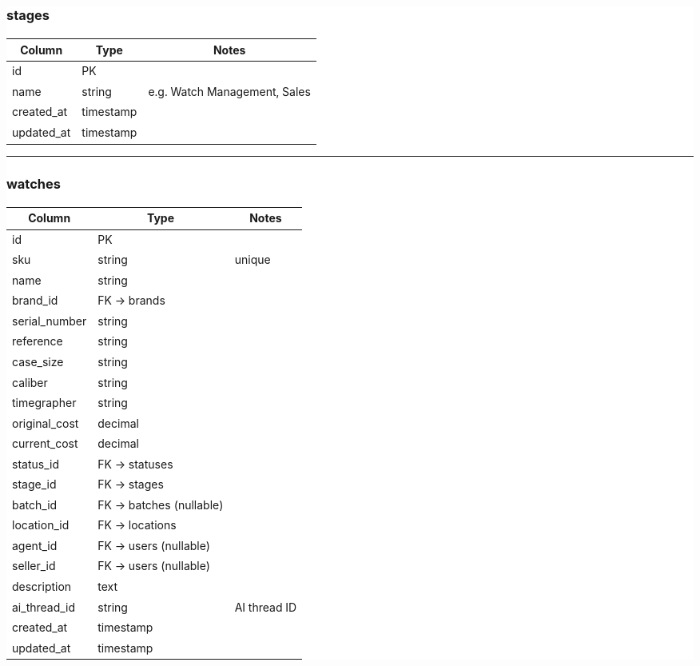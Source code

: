 
### stages

| Column     | Type      | Notes                        |
| ---------- | --------- | ---------------------------- |
| id         | PK        |                              |
| name       | string    | e.g. Watch Management, Sales |
| created_at | timestamp |                              |
| updated_at | timestamp |                              |

---

### watches

| Column        | Type                    | Notes        |
| ------------- | ----------------------- | ------------ |
| id            | PK                      |              |
| sku           | string                  | unique       |
| name          | string                  |              |
| brand_id      | FK → brands             |              |
| serial_number | string                  |              |
| reference     | string                  |              |
| case_size     | string                  |              |
| caliber       | string                  |              |
| timegrapher   | string                  |              |
| original_cost | decimal                 |              |
| current_cost  | decimal                 |              |
| status_id     | FK → statuses           |              |
| stage_id      | FK → stages             |              |
| batch_id      | FK → batches (nullable) |
| location_id   | FK → locations          |
| agent_id      | FK → users (nullable)   |
| seller_id     | FK → users (nullable)   |
| description   | text                    |              |
| ai_thread_id  | string                  | AI thread ID |
| created_at    | timestamp               |              |
| updated_at    | timestamp               |              |
